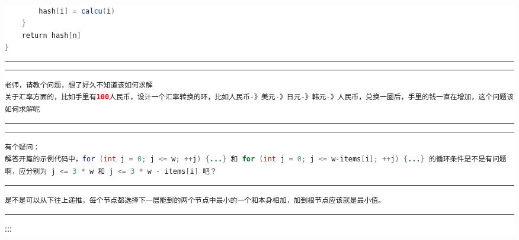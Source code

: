  ```java 
        hash[i] = calcu(i)
    }
    return hash[n]
}
```

 ----- 
<a style='font-size:1.5em;font-weight:bold'></a> 



 ----- 
<a style='font-size:1.5em;font-weight:bold'></a> 


 ```java 
老师，请教个问题，想了好久不知道该如何求解
关于汇率方面的，比如手里有100人民币，设计一个汇率转换的环，比如人民币-》美元-》日元-》韩元-》人民币，兑换一圈后，手里的钱一直在增加，这个问题该如何求解呢
```

 ----- 
<a style='font-size:1.5em;font-weight:bold'></a> 



 ----- 
<a style='font-size:1.5em;font-weight:bold'></a> 


 ```java 
有个疑问：
解答开篇的示例代码中，for (int j = 0; j <= w; ++j) {...} 和 for (int j = 0; j <= w-items[i]; ++j) {...} 的循环条件是不是有问题啊，应分别为 j <= 3 * w 和 j <= 3 * w - items[i] 吧？
```

 ----- 
<a style='font-size:1.5em;font-weight:bold'></a> 


 ```java 
是不是可以从下往上递推，每个节点都选择下一层能到的两个节点中最小的一个和本身相加，加到根节点应该就是最小值。
```

 ----- 
:::